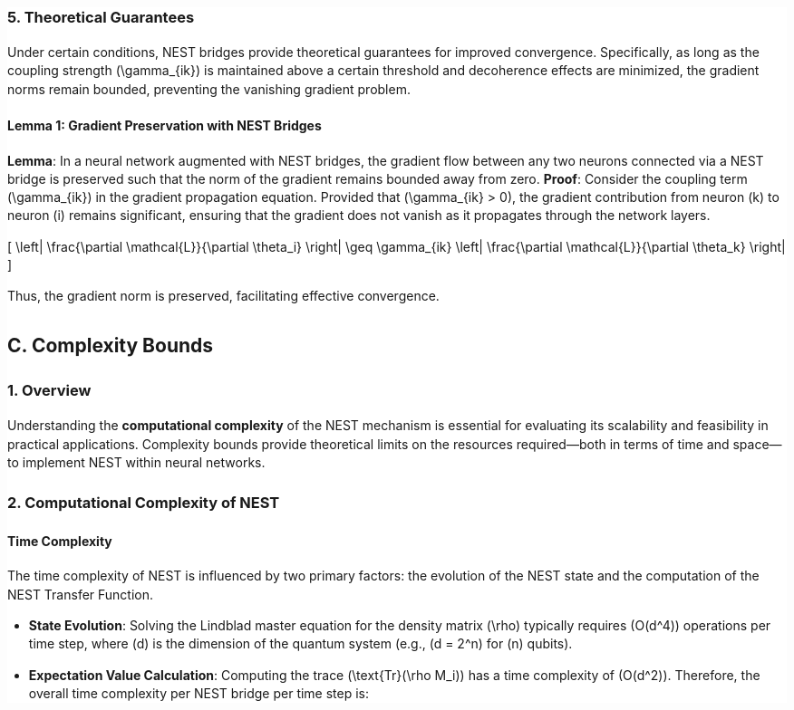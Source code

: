 ### 5. Theoretical Guarantees

Under certain conditions, NEST bridges provide theoretical guarantees
for improved convergence. Specifically, as long as the coupling strength
\(\gamma_{ik}\) is maintained above a certain threshold and decoherence
effects are minimized, the gradient norms remain bounded, preventing
the vanishing gradient problem.

#### Lemma 1: Gradient Preservation with NEST Bridges

**Lemma**: In a neural network augmented with NEST bridges, the gradient
flow between any two neurons connected via a NEST bridge is preserved
such that the norm of the gradient remains bounded away from zero.
**Proof**: Consider the coupling term \(\gamma_{ik}\) in the gradient
propagation equation. Provided that \(\gamma_{ik} > 0\), the gradient
contribution from neuron \(k\) to neuron \(i\) remains significant,
ensuring that the gradient does not vanish as it propagates through the
network layers.

\[
\left\| \frac{\partial \mathcal{L}}{\partial \theta_i} \right\| \geq
\gamma_{ik} \left\| \frac{\partial \mathcal{L}}{\partial \theta_k}
\right\|
\]

Thus, the gradient norm is preserved, facilitating effective
convergence.

## C. Complexity Bounds

### 1. Overview

Understanding the **computational complexity** of the NEST mechanism is
essential for evaluating its scalability and feasibility in practical
applications. Complexity bounds provide theoretical limits on the
resources required—both in terms of time and space—to implement NEST
within neural networks.

### 2. Computational Complexity of NEST

#### Time Complexity

The time complexity of NEST is influenced by two primary factors: the
evolution of the NEST state and the computation of the NEST Transfer
Function.

- **State Evolution**: Solving the Lindblad master equation for the
density matrix \(\rho\) typically requires \(O(d^4)\) operations per
time step, where \(d\) is the dimension of the quantum system (e.g., \(d
= 2^n\) for \(n\) qubits).

- **Expectation Value Calculation**: Computing the trace
\(\text{Tr}(\rho M_i)\) has a time complexity of \(O(d^2)\).
Therefore, the overall time complexity per NEST bridge per time step is:
